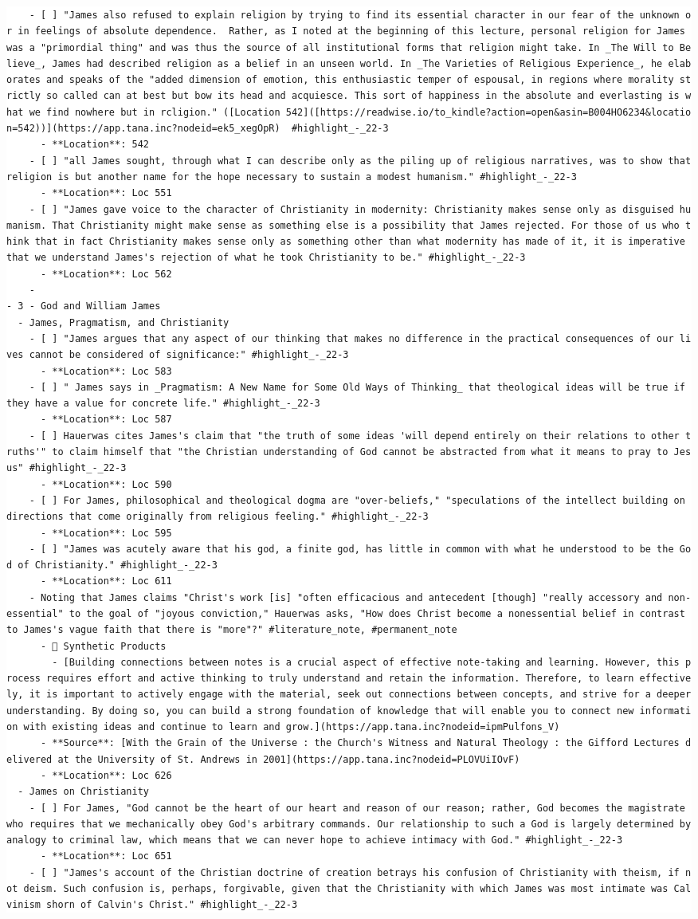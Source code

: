         - [ ] "James also refused to explain religion by trying to find its essential character in our fear of the unknown or in feelings of absolute dependence.  Rather, as I noted at the beginning of this lecture, personal religion for James was a "primordial thing" and was thus the source of all institutional forms that religion might take. In _The Will to Believe_, James had described religion as a belief in an unseen world. In _The Varieties of Religious Experience_, he elaborates and speaks of the "added dimension of emotion, this enthusiastic temper of espousal, in regions where morality strictly so called can at best but bow its head and acquiesce. This sort of happiness in the absolute and everlasting is what we find nowhere but in rcligion." ([Location 542]([https://readwise.io/to_kindle?action=open&asin=B004HO6234&location=542))](https://app.tana.inc?nodeid=ek5_xegOpR)  #highlight_-_22-3
          - **Location**: 542
        - [ ] "all James sought, through what I can describe only as the piling up of religious narratives, was to show that religion is but another name for the hope necessary to sustain a modest humanism." #highlight_-_22-3
          - **Location**: Loc 551
        - [ ] "James gave voice to the character of Christianity in modernity: Christianity makes sense only as disguised humanism. That Christianity might make sense as something else is a possibility that James rejected. For those of us who think that in fact Christianity makes sense only as something other than what modernity has made of it, it is imperative that we understand James's rejection of what he took Christianity to be." #highlight_-_22-3
          - **Location**: Loc 562
        -
    - 3 - God and William James
      - James, Pragmatism, and Christianity
        - [ ] "James argues that any aspect of our thinking that makes no difference in the practical consequences of our lives cannot be considered of significance:" #highlight_-_22-3
          - **Location**: Loc 583
        - [ ] " James says in _Pragmatism: A New Name for Some Old Ways of Thinking_ that theological ideas will be true if they have a value for concrete life." #highlight_-_22-3
          - **Location**: Loc 587
        - [ ] Hauerwas cites James's claim that "the truth of some ideas 'will depend entirely on their relations to other truths'" to claim himself that "the Christian understanding of God cannot be abstracted from what it means to pray to Jesus" #highlight_-_22-3
          - **Location**: Loc 590
        - [ ] For James, philosophical and theological dogma are "over-beliefs," "speculations of the intellect building on directions that come originally from religious feeling." #highlight_-_22-3
          - **Location**: Loc 595
        - [ ] "James was acutely aware that his god, a finite god, has little in common with what he understood to be the God of Christianity." #highlight_-_22-3
          - **Location**: Loc 611
        - Noting that James claims "Christ's work [is] "often efficacious and antecedent [though] "really accessory and non-essential" to the goal of "joyous conviction," Hauerwas asks, "How does Christ become a nonessential belief in contrast to James's vague faith that there is "more"?" #literature_note, #permanent_note
          - 🔗 Synthetic Products
            - [Building connections between notes is a crucial aspect of effective note-taking and learning. However, this process requires effort and active thinking to truly understand and retain the information. Therefore, to learn effectively, it is important to actively engage with the material, seek out connections between concepts, and strive for a deeper understanding. By doing so, you can build a strong foundation of knowledge that will enable you to connect new information with existing ideas and continue to learn and grow.](https://app.tana.inc?nodeid=ipmPulfons_V)
          - **Source**: [With the Grain of the Universe : the Church's Witness and Natural Theology : the Gifford Lectures delivered at the University of St. Andrews in 2001](https://app.tana.inc?nodeid=PLOVUiIOvF)
          - **Location**: Loc 626
      - James on Christianity
        - [ ] For James, "God cannot be the heart of our heart and reason of our reason; rather, God becomes the magistrate who requires that we mechanically obey God's arbitrary commands. Our relationship to such a God is largely determined by analogy to criminal law, which means that we can never hope to achieve intimacy with God." #highlight_-_22-3
          - **Location**: Loc 651
        - [ ] "James's account of the Christian doctrine of creation betrays his confusion of Christianity with theism, if not deism. Such confusion is, perhaps, forgivable, given that the Christianity with which James was most intimate was Calvinism shorn of Calvin's Christ." #highlight_-_22-3